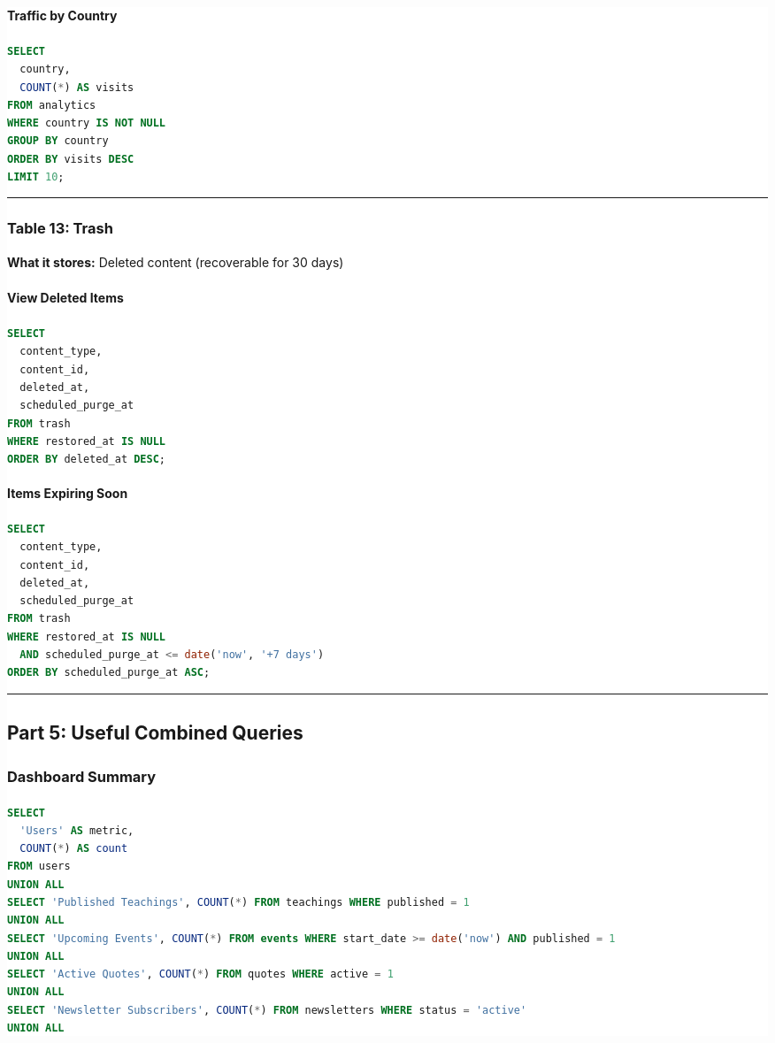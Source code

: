 #### Traffic by Country

```sql
SELECT
  country,
  COUNT(*) AS visits
FROM analytics
WHERE country IS NOT NULL
GROUP BY country
ORDER BY visits DESC
LIMIT 10;
```

---

### Table 13: Trash

**What it stores:** Deleted content (recoverable for 30 days)

#### View Deleted Items

```sql
SELECT
  content_type,
  content_id,
  deleted_at,
  scheduled_purge_at
FROM trash
WHERE restored_at IS NULL
ORDER BY deleted_at DESC;
```

#### Items Expiring Soon

```sql
SELECT
  content_type,
  content_id,
  deleted_at,
  scheduled_purge_at
FROM trash
WHERE restored_at IS NULL
  AND scheduled_purge_at <= date('now', '+7 days')
ORDER BY scheduled_purge_at ASC;
```

---

## Part 5: Useful Combined Queries

### Dashboard Summary

```sql
SELECT
  'Users' AS metric,
  COUNT(*) AS count
FROM users
UNION ALL
SELECT 'Published Teachings', COUNT(*) FROM teachings WHERE published = 1
UNION ALL
SELECT 'Upcoming Events', COUNT(*) FROM events WHERE start_date >= date('now') AND published = 1
UNION ALL
SELECT 'Active Quotes', COUNT(*) FROM quotes WHERE active = 1
UNION ALL
SELECT 'Newsletter Subscribers', COUNT(*) FROM newsletters WHERE status = 'active'
UNION ALL
```